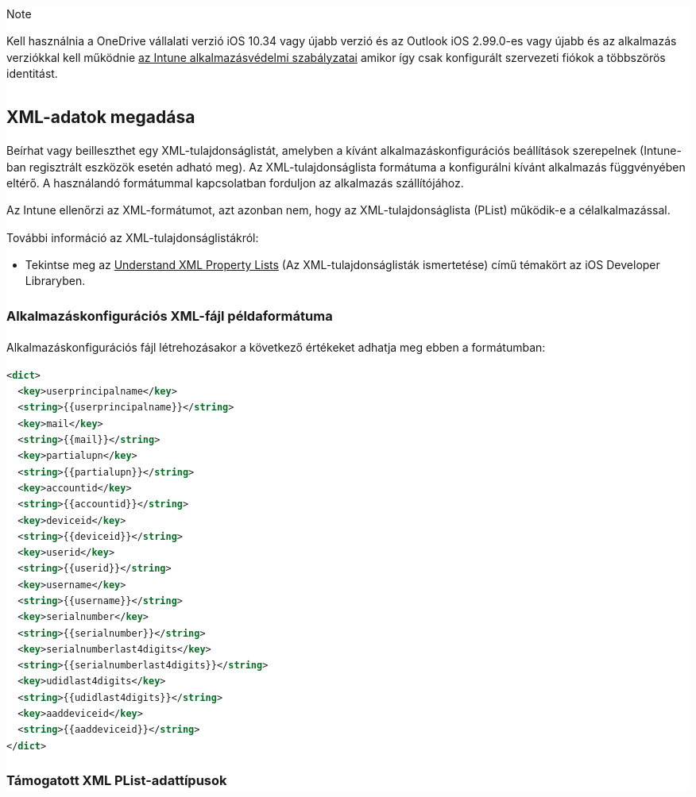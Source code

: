    > [!NOTE]
   > Kell használnia a OneDrive vállalati verzió iOS 10.34 vagy újabb verzió és az Outlook iOS 2.99.0-es vagy újabb és az alkalmazás verziókkal kell működnie [az Intune alkalmazásvédelmi szabályzatai](app-protection-policy.md) amikor így csak konfigurált szervezeti fiókok a többszörös identitást.

## <a name="enter-xml-data"></a>XML-adatok megadása

Beírhat vagy beilleszthet egy XML-tulajdonságlistát, amelyben a kívánt alkalmazáskonfigurációs beállítások szerepelnek (Intune-ban regisztrált eszközök esetén adható meg). Az XML-tulajdonságlista formátuma a konfigurálni kívánt alkalmazás függvényében eltérő. A használandó formátummal kapcsolatban forduljon az alkalmazás szállítójához.

Az Intune ellenőrzi az XML-formátumot, azt azonban nem, hogy az XML-tulajdonságlista (PList) működik-e a célalkalmazással.

További információ az XML-tulajdonságlistákról:

  -  Tekintse meg az [Understand XML Property Lists](https://developer.apple.com/library/ios/documentation/Cocoa/Conceptual/PropertyLists/UnderstandXMLPlist/UnderstandXMLPlist.html) (Az XML-tulajdonságlisták ismertetése) című témakört az iOS Developer Libraryben.

### <a name="example-format-for-an-app-configuration-xml-file"></a>Alkalmazáskonfigurációs XML-fájl példaformátuma

Alkalmazáskonfigurációs fájl létrehozásakor a következő értékeket adhatja meg ebben a formátumban:

```xml
<dict>
  <key>userprincipalname</key>
  <string>{{userprincipalname}}</string>
  <key>mail</key>
  <string>{{mail}}</string>
  <key>partialupn</key>
  <string>{{partialupn}}</string>
  <key>accountid</key>
  <string>{{accountid}}</string>
  <key>deviceid</key>
  <string>{{deviceid}}</string>
  <key>userid</key>
  <string>{{userid}}</string>
  <key>username</key>
  <string>{{username}}</string>
  <key>serialnumber</key>
  <string>{{serialnumber}}</string>
  <key>serialnumberlast4digits</key>
  <string>{{serialnumberlast4digits}}</string>
  <key>udidlast4digits</key>
  <string>{{udidlast4digits}}</string>
  <key>aaddeviceid</key>
  <string>{{aaddeviceid}}</string>
</dict>
```
### <a name="supported-xml-plist-data-types"></a>Támogatott XML PList-adattípusok
